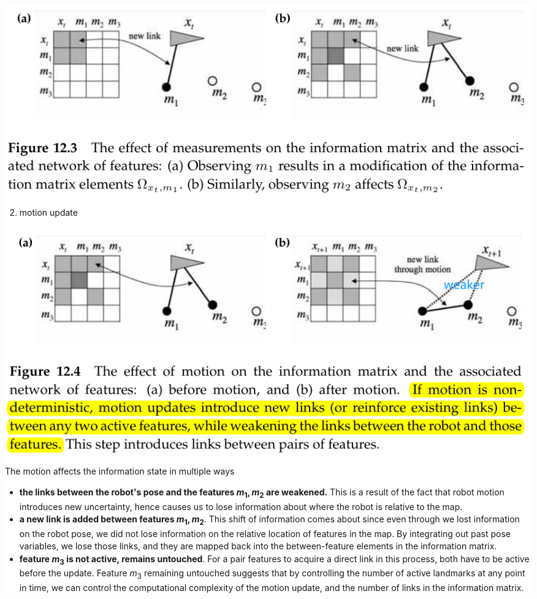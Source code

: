 ![](figures/ch12/the_effect_of_measurements_on_the_information_matrix.png)

2. motion update

![](figures/ch12/the_effect_of_motion_on_the_information_matrix.png)

The motion affects the information state in multiple ways

- **the links between the robot's pose and the features $m_1,m_2$ are weakened.** This is a result of the fact that robot motion introduces new uncertainty, hence causes us to lose information about where the robot is relative to the map.
- **a new link is added between features $m_1,m_2$**. This shift of information comes about since even through we lost information on the robot pose, we did not lose information on the relative location of features in the map. By integrating out past pose variables, we lose those links, and they are mapped back into the between-feature elements in the information matrix.
- **feature $m_3$ is not active, remains untouched**. For a pair features to acquire a direct link in this process, both have to be active before the update. Feature $m_3$ remaining untouched suggests that by controlling the number of active landmarks at any point in time, we can control the computational complexity of the motion update, and the number of links in the information matrix.
